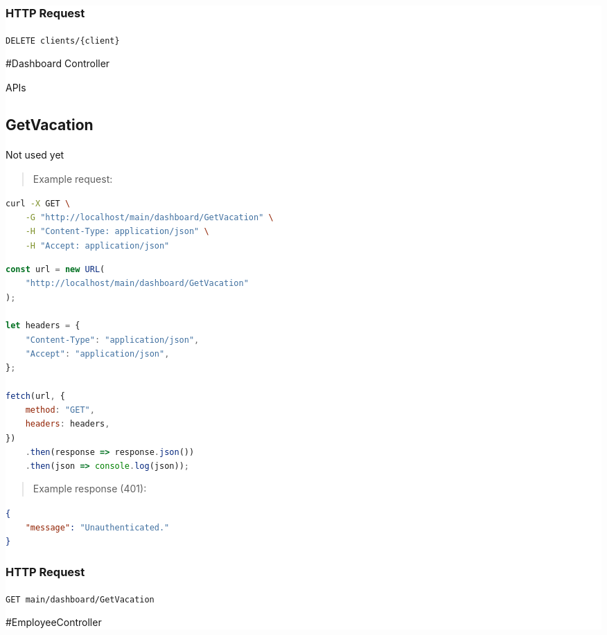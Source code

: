 

### HTTP Request
`DELETE clients/{client}`




#Dashboard Controller


APIs

## GetVacation
Not used yet

> Example request:

```bash
curl -X GET \
    -G "http://localhost/main/dashboard/GetVacation" \
    -H "Content-Type: application/json" \
    -H "Accept: application/json"
```

```javascript
const url = new URL(
    "http://localhost/main/dashboard/GetVacation"
);

let headers = {
    "Content-Type": "application/json",
    "Accept": "application/json",
};

fetch(url, {
    method: "GET",
    headers: headers,
})
    .then(response => response.json())
    .then(json => console.log(json));
```


> Example response (401):

```json
{
    "message": "Unauthenticated."
}
```

### HTTP Request
`GET main/dashboard/GetVacation`




#EmployeeController

